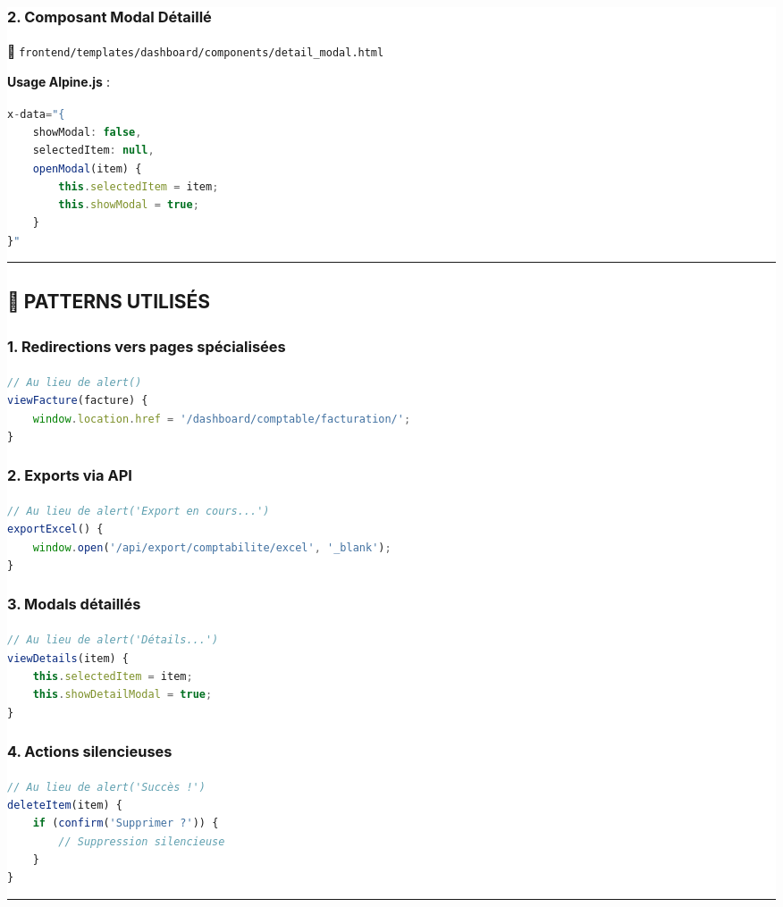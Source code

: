 ### **2. Composant Modal Détaillé**
📄 `frontend/templates/dashboard/components/detail_modal.html`

**Usage Alpine.js** :
```javascript
x-data="{
    showModal: false,
    selectedItem: null,
    openModal(item) {
        this.selectedItem = item;
        this.showModal = true;
    }
}"
```

---

## 🔧 **PATTERNS UTILISÉS**

### **1. Redirections vers pages spécialisées**
```javascript
// Au lieu de alert()
viewFacture(facture) {
    window.location.href = '/dashboard/comptable/facturation/';
}
```

### **2. Exports via API**
```javascript
// Au lieu de alert('Export en cours...')
exportExcel() {
    window.open('/api/export/comptabilite/excel', '_blank');
}
```

### **3. Modals détaillés**
```javascript
// Au lieu de alert('Détails...')
viewDetails(item) {
    this.selectedItem = item;
    this.showDetailModal = true;
}
```

### **4. Actions silencieuses**
```javascript
// Au lieu de alert('Succès !')
deleteItem(item) {
    if (confirm('Supprimer ?')) {
        // Suppression silencieuse
    }
}
```

---